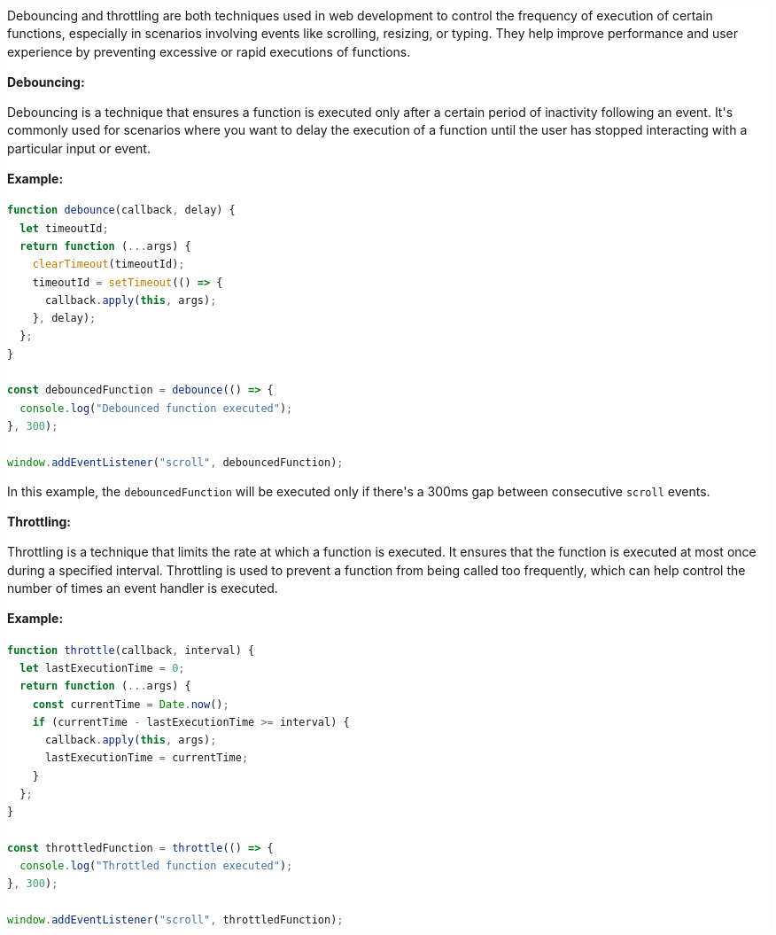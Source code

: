 Debouncing and throttling are both techniques used in web development to control the frequency of execution of certain functions, especially in scenarios involving events like scrolling, resizing, or typing. They help improve performance and user experience by preventing excessive or rapid executions of functions.

**Debouncing:**

Debouncing is a technique that ensures a function is executed only after a certain period of inactivity following an event. It's commonly used for scenarios where you want to delay the execution of a function until the user has stopped interacting with a particular input or event.

**Example:**

```javascript
function debounce(callback, delay) {
  let timeoutId;
  return function (...args) {
    clearTimeout(timeoutId);
    timeoutId = setTimeout(() => {
      callback.apply(this, args);
    }, delay);
  };
}

const debouncedFunction = debounce(() => {
  console.log("Debounced function executed");
}, 300);

window.addEventListener("scroll", debouncedFunction);
```

In this example, the `debouncedFunction` will be executed only if there's a 300ms gap between consecutive `scroll` events.

**Throttling:**

Throttling is a technique that limits the rate at which a function is executed. It ensures that the function is executed at most once during a specified interval. Throttling is used to prevent a function from being called too frequently, which can help control the number of times an event handler is executed.

**Example:**

```javascript
function throttle(callback, interval) {
  let lastExecutionTime = 0;
  return function (...args) {
    const currentTime = Date.now();
    if (currentTime - lastExecutionTime >= interval) {
      callback.apply(this, args);
      lastExecutionTime = currentTime;
    }
  };
}

const throttledFunction = throttle(() => {
  console.log("Throttled function executed");
}, 300);

window.addEventListener("scroll", throttledFunction);
```
